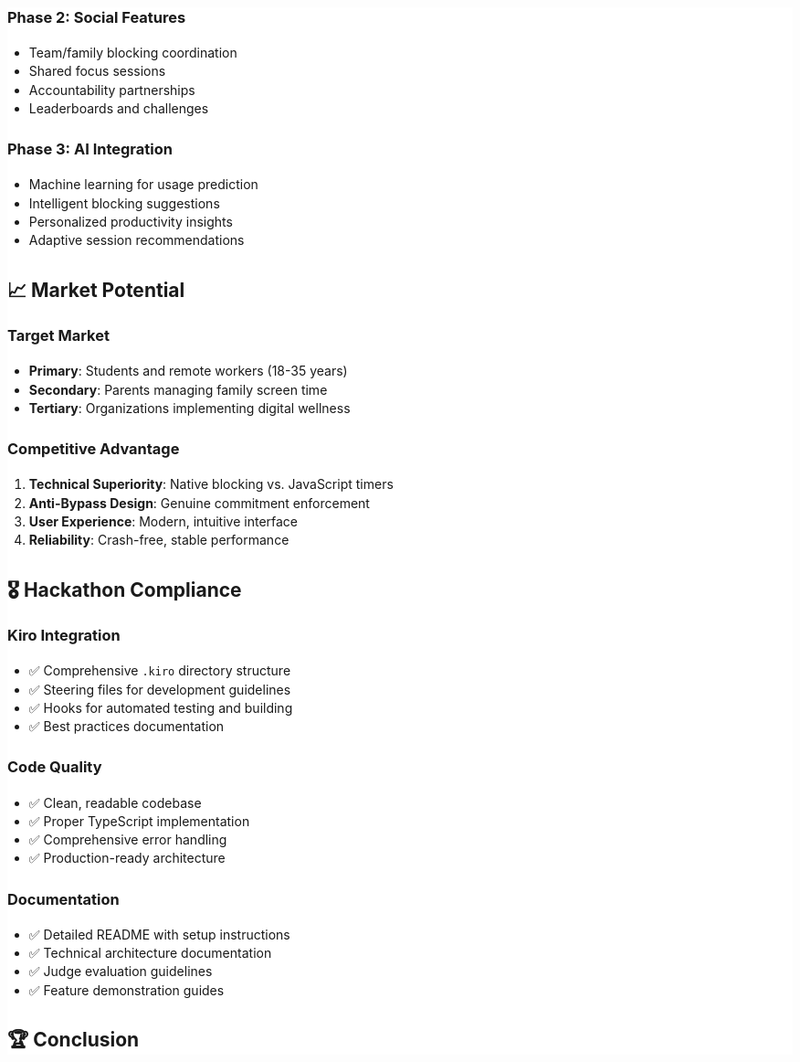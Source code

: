 ### **Phase 2: Social Features**
- Team/family blocking coordination
- Shared focus sessions
- Accountability partnerships
- Leaderboards and challenges

### **Phase 3: AI Integration**
- Machine learning for usage prediction
- Intelligent blocking suggestions
- Personalized productivity insights
- Adaptive session recommendations

## 📈 Market Potential

### **Target Market**
- **Primary**: Students and remote workers (18-35 years)
- **Secondary**: Parents managing family screen time
- **Tertiary**: Organizations implementing digital wellness

### **Competitive Advantage**
1. **Technical Superiority**: Native blocking vs. JavaScript timers
2. **Anti-Bypass Design**: Genuine commitment enforcement
3. **User Experience**: Modern, intuitive interface
4. **Reliability**: Crash-free, stable performance

## 🎖️ Hackathon Compliance

### **Kiro Integration**
- ✅ Comprehensive `.kiro` directory structure
- ✅ Steering files for development guidelines
- ✅ Hooks for automated testing and building
- ✅ Best practices documentation

### **Code Quality**
- ✅ Clean, readable codebase
- ✅ Proper TypeScript implementation
- ✅ Comprehensive error handling
- ✅ Production-ready architecture

### **Documentation**
- ✅ Detailed README with setup instructions
- ✅ Technical architecture documentation
- ✅ Judge evaluation guidelines
- ✅ Feature demonstration guides

## 🏆 Conclusion
